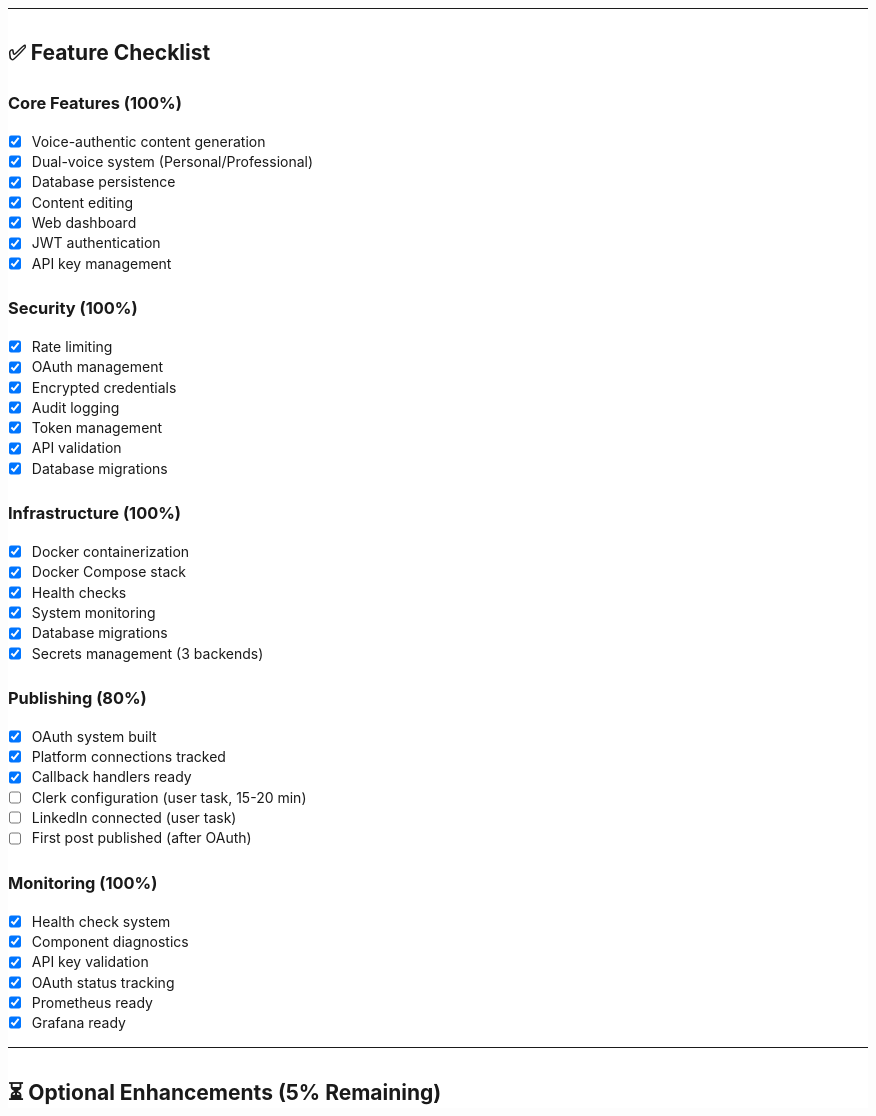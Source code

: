 
---

## ✅ Feature Checklist

### Core Features (100%)
- [x] Voice-authentic content generation
- [x] Dual-voice system (Personal/Professional)
- [x] Database persistence
- [x] Content editing
- [x] Web dashboard
- [x] JWT authentication
- [x] API key management

### Security (100%)
- [x] Rate limiting
- [x] OAuth management
- [x] Encrypted credentials
- [x] Audit logging
- [x] Token management
- [x] API validation
- [x] Database migrations

### Infrastructure (100%)
- [x] Docker containerization
- [x] Docker Compose stack
- [x] Health checks
- [x] System monitoring
- [x] Database migrations
- [x] Secrets management (3 backends)

### Publishing (80%)
- [x] OAuth system built
- [x] Platform connections tracked
- [x] Callback handlers ready
- [ ] Clerk configuration (user task, 15-20 min)
- [ ] LinkedIn connected (user task)
- [ ] First post published (after OAuth)

### Monitoring (100%)
- [x] Health check system
- [x] Component diagnostics
- [x] API key validation
- [x] OAuth status tracking
- [x] Prometheus ready
- [x] Grafana ready

---

## ⏳ Optional Enhancements (5% Remaining)

